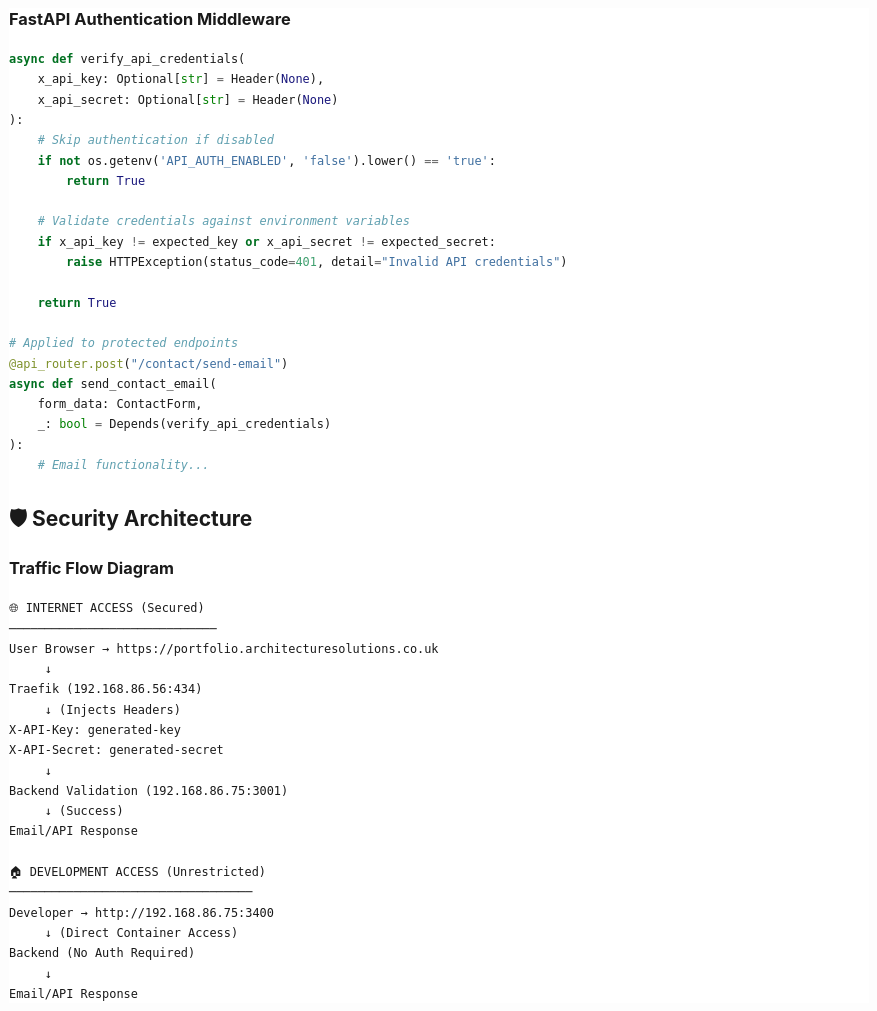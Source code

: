 ### FastAPI Authentication Middleware
```python
async def verify_api_credentials(
    x_api_key: Optional[str] = Header(None),
    x_api_secret: Optional[str] = Header(None)
):
    # Skip authentication if disabled
    if not os.getenv('API_AUTH_ENABLED', 'false').lower() == 'true':
        return True
    
    # Validate credentials against environment variables
    if x_api_key != expected_key or x_api_secret != expected_secret:
        raise HTTPException(status_code=401, detail="Invalid API credentials")
    
    return True

# Applied to protected endpoints
@api_router.post("/contact/send-email")
async def send_contact_email(
    form_data: ContactForm,
    _: bool = Depends(verify_api_credentials)
):
    # Email functionality...
```

## 🛡️ Security Architecture

### Traffic Flow Diagram
```
🌐 INTERNET ACCESS (Secured)
─────────────────────────────
User Browser → https://portfolio.architecturesolutions.co.uk
     ↓
Traefik (192.168.86.56:434) 
     ↓ (Injects Headers)
X-API-Key: generated-key
X-API-Secret: generated-secret
     ↓
Backend Validation (192.168.86.75:3001)
     ↓ (Success)
Email/API Response

🏠 DEVELOPMENT ACCESS (Unrestricted)
──────────────────────────────────
Developer → http://192.168.86.75:3400
     ↓ (Direct Container Access)
Backend (No Auth Required)
     ↓
Email/API Response
```
